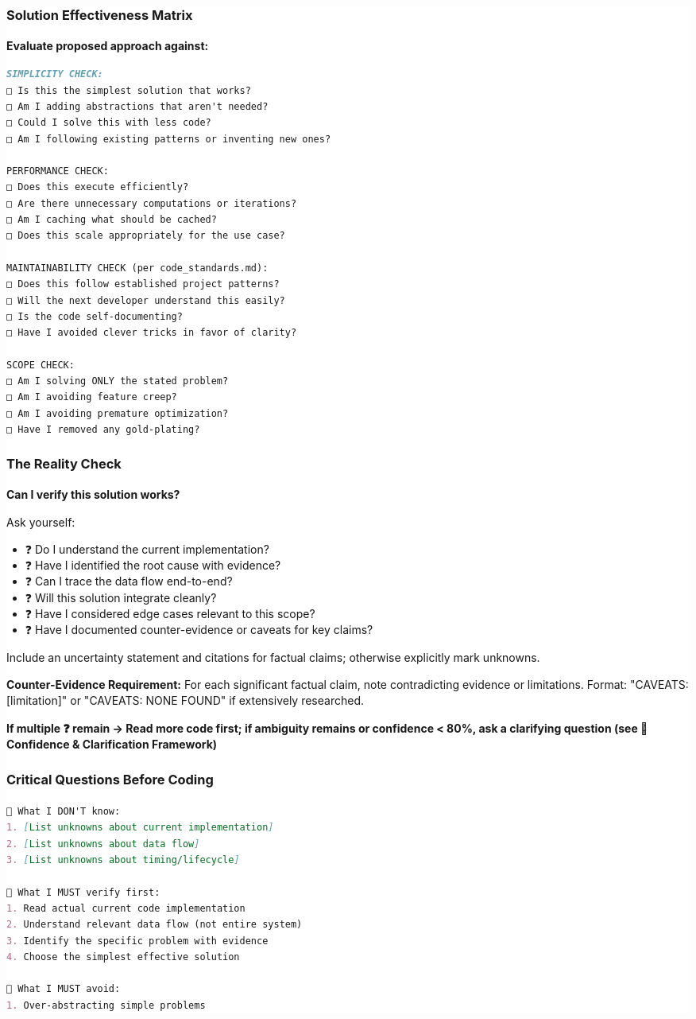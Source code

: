 ### Solution Effectiveness Matrix

**Evaluate proposed approach against:**

```markdown
SIMPLICITY CHECK:
□ Is this the simplest solution that works?
□ Am I adding abstractions that aren't needed?
□ Could I solve this with less code?
□ Am I following existing patterns or inventing new ones?

PERFORMANCE CHECK:
□ Does this execute efficiently?
□ Are there unnecessary computations or iterations?
□ Am I caching what should be cached?
□ Does this scale appropriately for the use case?

MAINTAINABILITY CHECK (per code_standards.md):
□ Does this follow established project patterns?
□ Will the next developer understand this easily?
□ Is the code self-documenting?
□ Have I avoided clever tricks in favor of clarity?

SCOPE CHECK:
□ Am I solving ONLY the stated problem?
□ Am I avoiding feature creep?
□ Am I avoiding premature optimization?
□ Have I removed any gold-plating?
```

### The Reality Check

**Can I verify this solution works?**

Ask yourself:
- ❓ Do I understand the current implementation?
- ❓ Have I identified the root cause with evidence?
- ❓ Can I trace the data flow end-to-end?
- ❓ Will this solution integrate cleanly?
- ❓ Have I considered edge cases relevant to this scope?
- ❓ Have I documented counter-evidence or caveats for key claims?

Include an uncertainty statement and citations for factual claims; otherwise explicitly mark unknowns.

**Counter-Evidence Requirement:** For each significant factual claim, note contradicting evidence or limitations. Format: "CAVEATS: [limitation]" or "CAVEATS: NONE FOUND" if extensively researched.

**If multiple ❓ remain → Read more code first; if ambiguity remains or confidence < 80%, ask a clarifying question (see 🧠 Confidence & Clarification Framework)**

### Critical Questions Before Coding

```markdown
🤔 What I DON'T know:
1. [List unknowns about current implementation]
2. [List unknowns about data flow]
3. [List unknowns about timing/lifecycle]

🎯 What I MUST verify first:
1. Read actual current code implementation
2. Understand relevant data flow (not entire system)
3. Identify the specific problem with evidence
4. Choose the simplest effective solution

🚫 What I MUST avoid:
1. Over-abstracting simple problems
```